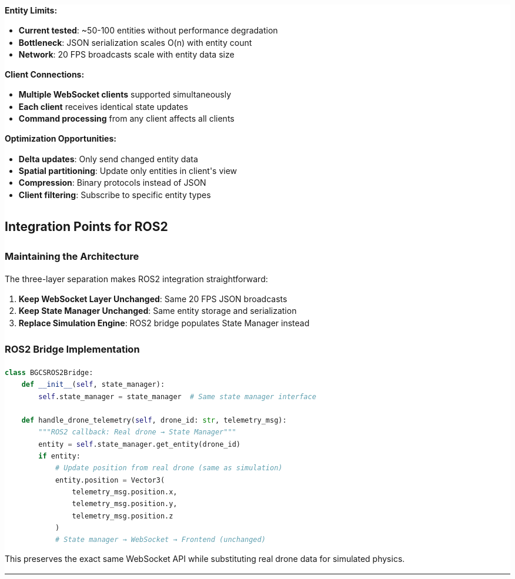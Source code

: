 **Entity Limits:**
- **Current tested**: ~50-100 entities without performance degradation
- **Bottleneck**: JSON serialization scales O(n) with entity count
- **Network**: 20 FPS broadcasts scale with entity data size

**Client Connections:**
- **Multiple WebSocket clients** supported simultaneously
- **Each client** receives identical state updates
- **Command processing** from any client affects all clients

**Optimization Opportunities:**
- **Delta updates**: Only send changed entity data
- **Spatial partitioning**: Update only entities in client's view
- **Compression**: Binary protocols instead of JSON
- **Client filtering**: Subscribe to specific entity types

## Integration Points for ROS2

### Maintaining the Architecture
The three-layer separation makes ROS2 integration straightforward:

1. **Keep WebSocket Layer Unchanged**: Same 20 FPS JSON broadcasts
2. **Keep State Manager Unchanged**: Same entity storage and serialization  
3. **Replace Simulation Engine**: ROS2 bridge populates State Manager instead

### ROS2 Bridge Implementation
```python
class BGCSROS2Bridge:
    def __init__(self, state_manager):
        self.state_manager = state_manager  # Same state manager interface
        
    def handle_drone_telemetry(self, drone_id: str, telemetry_msg):
        """ROS2 callback: Real drone → State Manager"""
        entity = self.state_manager.get_entity(drone_id)
        if entity:
            # Update position from real drone (same as simulation)
            entity.position = Vector3(
                telemetry_msg.position.x,
                telemetry_msg.position.y,
                telemetry_msg.position.z
            )
            # State manager → WebSocket → Frontend (unchanged)
```

This preserves the exact same WebSocket API while substituting real drone data for simulated physics.

---